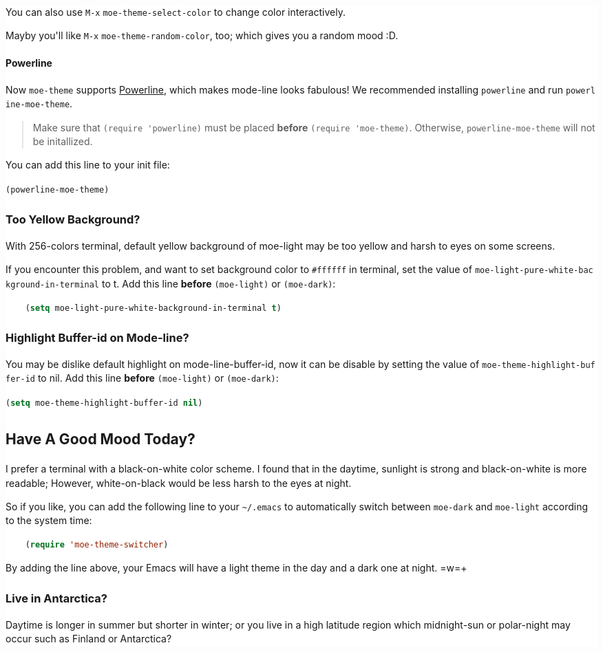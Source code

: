You can also use `M-x` `moe-theme-select-color` to change color interactively.

Mayby you'll like `M-x` `moe-theme-random-color`, too; which gives you a random mood :D.

#### Powerline
Now `moe-theme` supports [Powerline](https://github.com/milkypostman/powerline), which makes mode-line looks fabulous! We recommended installing `powerline` and run `powerline-moe-theme`.

>Make sure that `(require 'powerline)` must be placed **before** `(require 'moe-theme)`. Otherwise, `powerline-moe-theme` will not be initallized.

You can add this line to your init file:

```lisp
(powerline-moe-theme)
```

### Too Yellow Background?
With 256-colors terminal, default yellow background of moe-light may be too yellow and harsh to eyes on some screens.

If you encounter this problem, and want to set background color to `#ffffff` in terminal, set the value of `moe-light-pure-white-background-in-terminal` to t. Add this line **before** `(moe-light)` or `(moe-dark)`:

```lisp
    (setq moe-light-pure-white-background-in-terminal t)
```
### Highlight Buffer-id on Mode-line?
You may be dislike default highlight on mode-line-buffer-id, now it can be disable by setting the value of `moe-theme-highlight-buffer-id` to nil. Add this line **before** `(moe-light)` or `(moe-dark)`:

```lisp
(setq moe-theme-highlight-buffer-id nil)
```

## Have A Good Mood Today?
I prefer a terminal with a black-on-white color scheme. I found that in the daytime, sunlight is strong and black-on-white is more readable; However, white-on-black would be less harsh to the eyes at night.

So if you like, you can add the following line to your `~/.emacs` to automatically switch between `moe-dark` and `moe-light` according to the system time:

```lisp
	(require 'moe-theme-switcher)
```

By adding the line above, your Emacs will have a light theme in the day and a dark one at night. =w=+

### Live in Antarctica?
Daytime is longer in summer but shorter in winter; or you live in a high latitude region which midnight-sun or polar-night may occur such as Finland or Antarctica?
